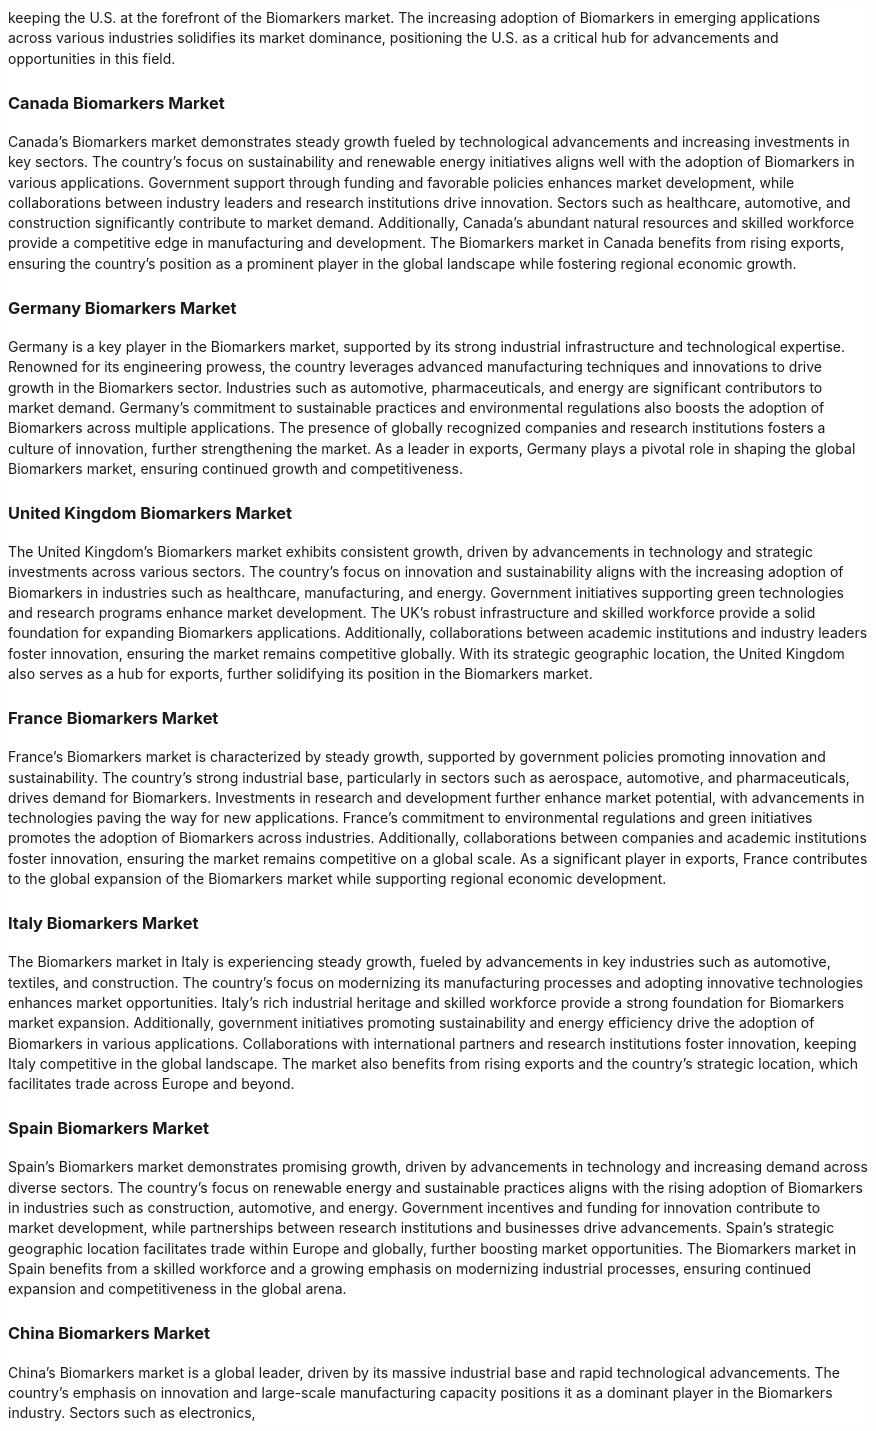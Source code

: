 keeping the U.S. at the forefront of the Biomarkers market. The increasing adoption of Biomarkers in emerging applications across various industries solidifies its market dominance, positioning the U.S. as a critical hub for advancements and opportunities in this field.</p><h3>Canada Biomarkers Market</h3><p>Canada&rsquo;s Biomarkers market demonstrates steady growth fueled by technological advancements and increasing investments in key sectors. The country&rsquo;s focus on sustainability and renewable energy initiatives aligns well with the adoption of Biomarkers in various applications. Government support through funding and favorable policies enhances market development, while collaborations between industry leaders and research institutions drive innovation. Sectors such as healthcare, automotive, and construction significantly contribute to market demand. Additionally, Canada&rsquo;s abundant natural resources and skilled workforce provide a competitive edge in manufacturing and development. The Biomarkers market in Canada benefits from rising exports, ensuring the country&rsquo;s position as a prominent player in the global landscape while fostering regional economic growth.</p><h3>Germany Biomarkers Market</h3><p>Germany is a key player in the Biomarkers market, supported by its strong industrial infrastructure and technological expertise. Renowned for its engineering prowess, the country leverages advanced manufacturing techniques and innovations to drive growth in the Biomarkers sector. Industries such as automotive, pharmaceuticals, and energy are significant contributors to market demand. Germany&rsquo;s commitment to sustainable practices and environmental regulations also boosts the adoption of Biomarkers across multiple applications. The presence of globally recognized companies and research institutions fosters a culture of innovation, further strengthening the market. As a leader in exports, Germany plays a pivotal role in shaping the global Biomarkers market, ensuring continued growth and competitiveness.</p><h3>United Kingdom Biomarkers Market</h3><p>The United Kingdom&rsquo;s Biomarkers market exhibits consistent growth, driven by advancements in technology and strategic investments across various sectors. The country&rsquo;s focus on innovation and sustainability aligns with the increasing adoption of Biomarkers in industries such as healthcare, manufacturing, and energy. Government initiatives supporting green technologies and research programs enhance market development. The UK&rsquo;s robust infrastructure and skilled workforce provide a solid foundation for expanding Biomarkers applications. Additionally, collaborations between academic institutions and industry leaders foster innovation, ensuring the market remains competitive globally. With its strategic geographic location, the United Kingdom also serves as a hub for exports, further solidifying its position in the Biomarkers market.</p><h3>France Biomarkers Market</h3><p>France&rsquo;s Biomarkers market is characterized by steady growth, supported by government policies promoting innovation and sustainability. The country&rsquo;s strong industrial base, particularly in sectors such as aerospace, automotive, and pharmaceuticals, drives demand for Biomarkers. Investments in research and development further enhance market potential, with advancements in technologies paving the way for new applications. France&rsquo;s commitment to environmental regulations and green initiatives promotes the adoption of Biomarkers across industries. Additionally, collaborations between companies and academic institutions foster innovation, ensuring the market remains competitive on a global scale. As a significant player in exports, France contributes to the global expansion of the Biomarkers market while supporting regional economic development.</p><h3>Italy Biomarkers Market</h3><p>The Biomarkers market in Italy is experiencing steady growth, fueled by advancements in key industries such as automotive, textiles, and construction. The country&rsquo;s focus on modernizing its manufacturing processes and adopting innovative technologies enhances market opportunities. Italy&rsquo;s rich industrial heritage and skilled workforce provide a strong foundation for Biomarkers market expansion. Additionally, government initiatives promoting sustainability and energy efficiency drive the adoption of Biomarkers in various applications. Collaborations with international partners and research institutions foster innovation, keeping Italy competitive in the global landscape. The market also benefits from rising exports and the country&rsquo;s strategic location, which facilitates trade across Europe and beyond.</p><h3>Spain Biomarkers Market</h3><p>Spain&rsquo;s Biomarkers market demonstrates promising growth, driven by advancements in technology and increasing demand across diverse sectors. The country&rsquo;s focus on renewable energy and sustainable practices aligns with the rising adoption of Biomarkers in industries such as construction, automotive, and energy. Government incentives and funding for innovation contribute to market development, while partnerships between research institutions and businesses drive advancements. Spain&rsquo;s strategic geographic location facilitates trade within Europe and globally, further boosting market opportunities. The Biomarkers market in Spain benefits from a skilled workforce and a growing emphasis on modernizing industrial processes, ensuring continued expansion and competitiveness in the global arena.</p><h3>China Biomarkers Market</h3><p>China&rsquo;s Biomarkers market is a global leader, driven by its massive industrial base and rapid technological advancements. The country&rsquo;s emphasis on innovation and large-scale manufacturing capacity positions it as a dominant player in the Biomarkers industry. Sectors such as electronics,